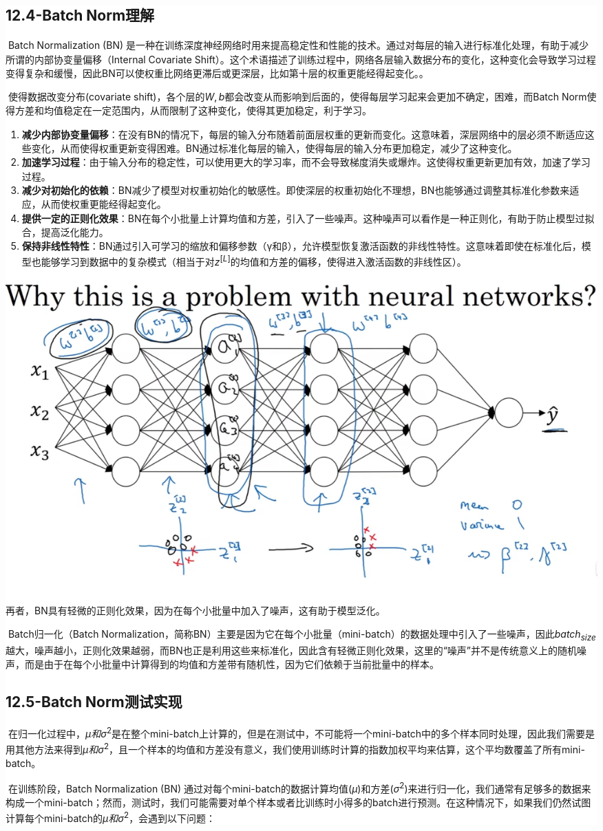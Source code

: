 ## 12.4-Batch Norm理解

​	Batch Normalization (BN) 是一种在训练深度神经网络时用来提高稳定性和性能的技术。通过对每层的输入进行标准化处理，有助于减少所谓的内部协变量偏移（Internal Covariate Shift）。这个术语描述了训练过程中，网络各层输入数据分布的变化，这种变化会导致学习过程变得复杂和缓慢，因此BN可以使权重比网络更滞后或更深层，比如第十层的权重更能经得起变化。。

​	使得数据改变分布(covariate shift)，各个层的$W,b$都会改变从而影响到后面的，使得每层学习起来会更加不确定，困难，而Batch Norm使得方差和均值稳定在一定范围内，从而限制了这种变化，使得其更加稳定，利于学习。

1. **减少内部协变量偏移**：在没有BN的情况下，每层的输入分布随着前面层权重的更新而变化。这意味着，深层网络中的层必须不断适应这些变化，从而使得权重更新变得困难。BN通过标准化每层的输入，使得每层的输入分布更加稳定，减少了这种变化。
2. **加速学习过程**：由于输入分布的稳定性，可以使用更大的学习率，而不会导致梯度消失或爆炸。这使得权重更新更加有效，加速了学习过程。
3. **减少对初始化的依赖**：BN减少了模型对权重初始化的敏感性。即使深层的权重初始化不理想，BN也能够通过调整其标准化参数来适应，从而使权重更能经得起变化。
4. **提供一定的正则化效果**：BN在每个小批量上计算均值和方差，引入了一些噪声。这种噪声可以看作是一种正则化，有助于防止模型过拟合，提高泛化能力。
5. **保持非线性特性**：BN通过引入可学习的缩放和偏移参数（γ和β），允许模型恢复激活函数的非线性特性。这意味着即使在标准化后，模型也能够学习到数据中的复杂模式（相当于对$z^{[L]}$的均值和方差的偏移，使得进入激活函数的非线性区）。

![image-20240628134443807](images/image-20240628134443807.png)

​	再者，BN具有轻微的正则化效果，因为在每个小批量中加入了噪声，这有助于模型泛化。

​	Batch归一化（Batch Normalization，简称BN）主要是因为它在每个小批量（mini-batch）的数据处理中引入了一些噪声，因此$batch_{size}$越大，噪声越小，正则化效果越弱，而BN也正是利用这些来标准化，因此含有轻微正则化效果，这里的“噪声”并不是传统意义上的随机噪声，而是由于在每个小批量中计算得到的均值和方差带有随机性，因为它们依赖于当前批量中的样本。

## 12.5-Batch Norm测试实现

​	在归一化过程中，$μ和\sigma^2$是在整个mini-batch上计算的，但是在测试中，不可能将一个mini-batch中的多个样本同时处理，因此我们需要是用其他方法来得到$μ和\sigma^2$，且一个样本的均值和方差没有意义，我们使用训练时计算的指数加权平均来估算，这个平均数覆盖了所有mini-batch。

​	在训练阶段，Batch Normalization (BN) 通过对每个mini-batch的数据计算均值($μ$)和方差($\sigma^2$)来进行归一化，我们通常有足够多的数据来构成一个mini-batch；然而，测试时，我们可能需要对单个样本或者比训练时小得多的batch进行预测。在这种情况下，如果我们仍然试图计算每个mini-batch的$μ和\sigma^2$，会遇到以下问题：
